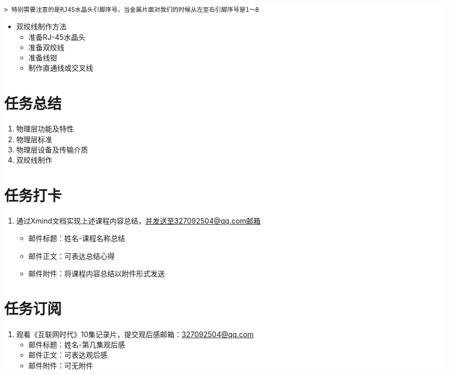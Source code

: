     

    > 特别需要注意的是RJ45水晶头引脚序号，当金属片面对我们的时候从左至右引脚序号是1～8









- 双绞线制作方法
  - 准备RJ-45水晶头
  - 准备双绞线
  - 准备线钳
  - 制作直通线或交叉线







# 任务总结

1. 物理层功能及特性
2. 物理层标准
3. 物理层设备及传输介质
4. 双绞线制作



# 任务打卡

1. 通过Xmind文档实现上述课程内容总结，并发送至327092504@qq.com邮箱

   - 邮件标题：姓名-课程名称总结

   - 邮件正文：可表达总结心得

   - 邮件附件：将课程内容总结以附件形式发送

     



# 任务订阅

1. 观看《互联网时代》10集记录片，提交观后感邮箱：327092504@qq.com
   - 邮件标题：姓名-第几集观后感
   - 邮件正文：可表达观后感
   - 邮件附件：可无附件



